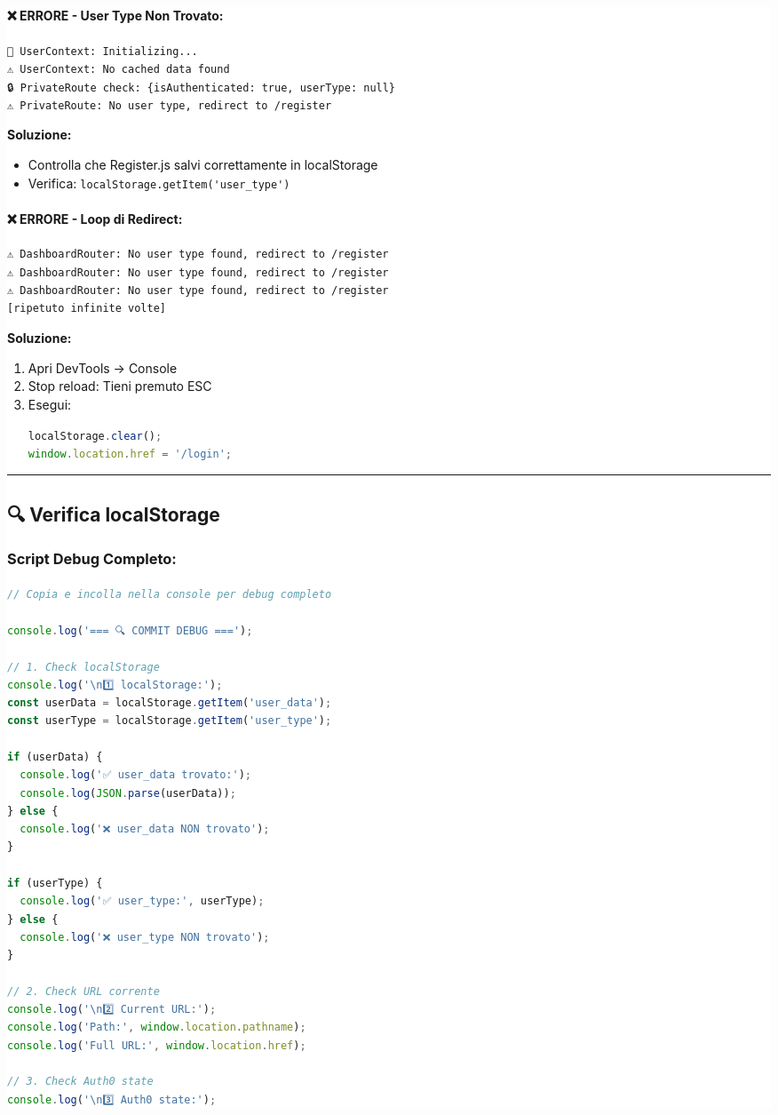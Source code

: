 #### ❌ ERRORE - User Type Non Trovato:
```
🔄 UserContext: Initializing...
⚠️ UserContext: No cached data found
🔒 PrivateRoute check: {isAuthenticated: true, userType: null}
⚠️ PrivateRoute: No user type, redirect to /register
```

**Soluzione:**
- Controlla che Register.js salvi correttamente in localStorage
- Verifica: `localStorage.getItem('user_type')`

#### ❌ ERRORE - Loop di Redirect:
```
⚠️ DashboardRouter: No user type found, redirect to /register
⚠️ DashboardRouter: No user type found, redirect to /register
⚠️ DashboardRouter: No user type found, redirect to /register
[ripetuto infinite volte]
```

**Soluzione:**
1. Apri DevTools → Console
2. Stop reload: Tieni premuto ESC
3. Esegui:
   ```javascript
   localStorage.clear();
   window.location.href = '/login';
   ```

---

## 🔍 Verifica localStorage

### Script Debug Completo:

```javascript
// Copia e incolla nella console per debug completo

console.log('=== 🔍 COMMIT DEBUG ===');

// 1. Check localStorage
console.log('\n1️⃣ localStorage:');
const userData = localStorage.getItem('user_data');
const userType = localStorage.getItem('user_type');

if (userData) {
  console.log('✅ user_data trovato:');
  console.log(JSON.parse(userData));
} else {
  console.log('❌ user_data NON trovato');
}

if (userType) {
  console.log('✅ user_type:', userType);
} else {
  console.log('❌ user_type NON trovato');
}

// 2. Check URL corrente
console.log('\n2️⃣ Current URL:');
console.log('Path:', window.location.pathname);
console.log('Full URL:', window.location.href);

// 3. Check Auth0 state
console.log('\n3️⃣ Auth0 state:');
```